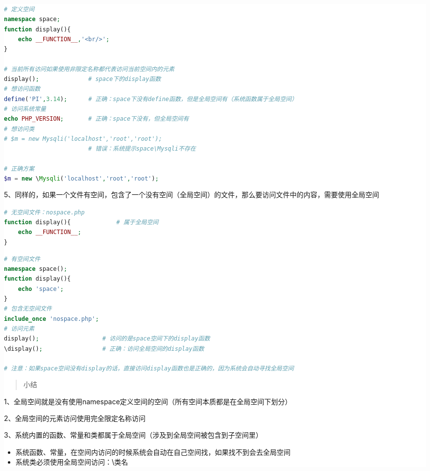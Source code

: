 ```PHP
# 定义空间
namespace space;
function display(){
    echo __FUNCTION__,'<br/>';
}

# 当前所有访问如果使用非限定名称都代表访问当前空间内的元素
display();				# space下的display函数
# 想访问函数
define('PI',3.14);		# 正确：space下没有define函数，但是全局空间有（系统函数属于全局空间）
# 访问系统常量
echo PHP_VERSION;		# 正确：space下没有，但全局空间有
# 想访问类
# $m = new Mysqli('localhost','root','root');
						# 错误：系统提示space\Mysqli不存在

# 正确方案
$m = new \Mysqli('localhost','root','root');
```

5、同样的，如果一个文件有空间，包含了一个没有空间（全局空间）的文件，那么要访问文件中的内容，需要使用全局空间

```PHP
# 无空间文件：nospace.php
function display(){				# 属于全局空间
    echo __FUNCTION__;
}
```

```PHP
# 有空间文件
namespace space();
function display(){
    echo 'space';
}
# 包含无空间文件
include_once 'nospace.php';
# 访问元素
display();					# 访问的是space空间下的display函数
\display();					# 正确：访问全局空间的display函数

# 注意：如果space空间没有display的话，直接访问display函数也是正确的，因为系统会自动寻找全局空间
```



> 小结

1、全局空间就是没有使用namespace定义空间的空间（所有空间本质都是在全局空间下划分）

2、全局空间的元素访问使用完全限定名称访问

3、系统内置的函数、常量和类都属于全局空间（涉及到全局空间被包含到子空间里）

* 系统函数、常量，在空间内访问的时候系统会自动在自己空间找，如果找不到会去全局空间
* 系统类必须使用全局空间访问：\类名
